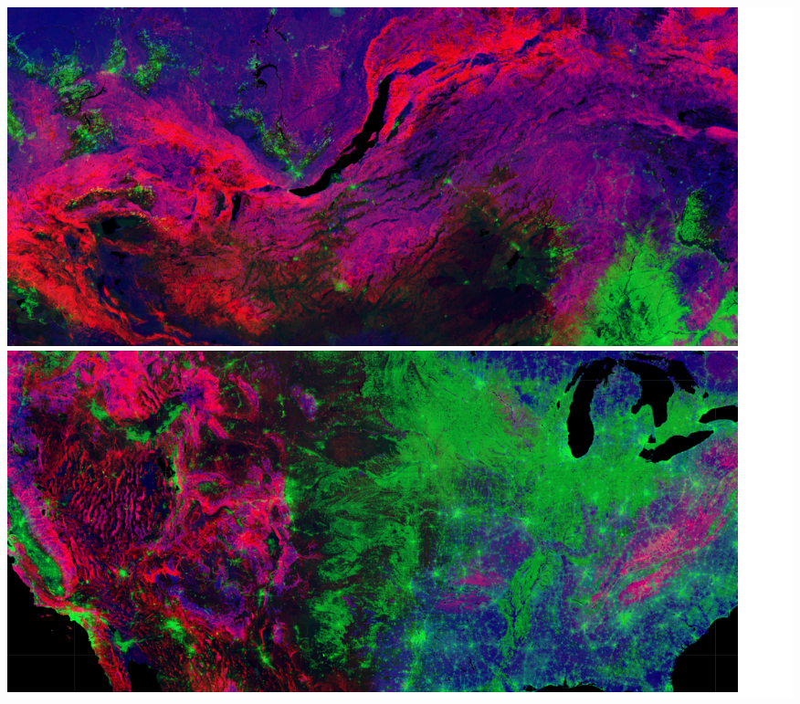 <img style="float: center;" width=800 src="/docs/assets/eo_art/2022_04_21/c_g_dc_mongolia.png">

<img style="float: center;" width=800 src="/docs/assets/eo_art/2022_04_21/c_g_dc_US.png">
